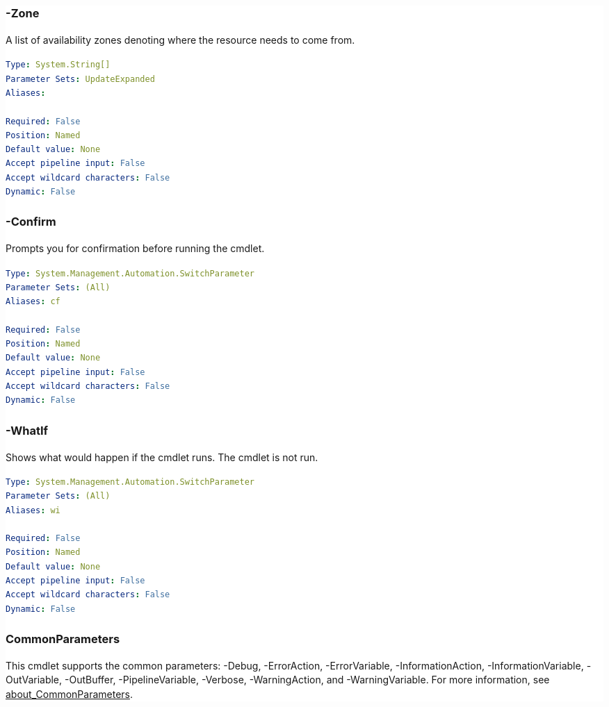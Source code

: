 ### -Zone
A list of availability zones denoting where the resource needs to come from.

```yaml
Type: System.String[]
Parameter Sets: UpdateExpanded
Aliases:

Required: False
Position: Named
Default value: None
Accept pipeline input: False
Accept wildcard characters: False
Dynamic: False
```

### -Confirm
Prompts you for confirmation before running the cmdlet.

```yaml
Type: System.Management.Automation.SwitchParameter
Parameter Sets: (All)
Aliases: cf

Required: False
Position: Named
Default value: None
Accept pipeline input: False
Accept wildcard characters: False
Dynamic: False
```

### -WhatIf
Shows what would happen if the cmdlet runs.
The cmdlet is not run.

```yaml
Type: System.Management.Automation.SwitchParameter
Parameter Sets: (All)
Aliases: wi

Required: False
Position: Named
Default value: None
Accept pipeline input: False
Accept wildcard characters: False
Dynamic: False
```

### CommonParameters
This cmdlet supports the common parameters: -Debug, -ErrorAction, -ErrorVariable, -InformationAction, -InformationVariable, -OutVariable, -OutBuffer, -PipelineVariable, -Verbose, -WarningAction, and -WarningVariable. For more information, see [about_CommonParameters](http://go.microsoft.com/fwlink/?LinkID=113216).
